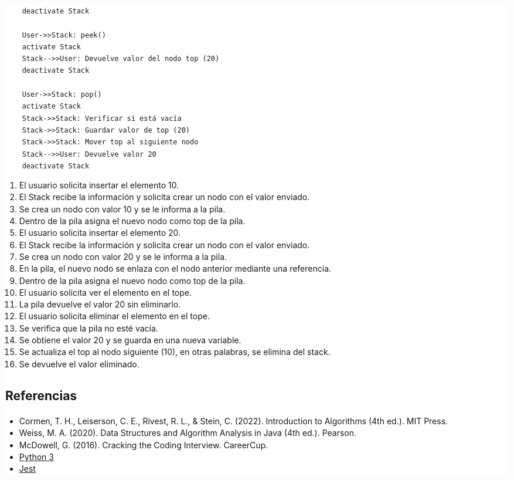 ```mermaid
    deactivate Stack

    User->>Stack: peek()
    activate Stack
    Stack-->>User: Devuelve valor del nodo top (20)
    deactivate Stack

    User->>Stack: pop()
    activate Stack
    Stack->>Stack: Verificar si está vacía
    Stack->>Stack: Guardar valor de top (20)
    Stack->>Stack: Mover top al siguiente nodo
    Stack-->>User: Devuelve valor 20
    deactivate Stack
```

1. El usuario solicita insertar el elemento 10.
2. El Stack recibe la información y solicita crear un nodo con el valor enviado.
3. Se crea un nodo con valor 10 y se le informa a la pila.
4. Dentro de la pila asigna el nuevo nodo como top de la pila.
5. El usuario solicita insertar el elemento 20.
6. El Stack recibe la información y solicita crear un nodo con el valor enviado.
7. Se crea un nodo con valor 20 y se le informa a la pila.
8. En la pila, el nuevo nodo se enlaza con el nodo anterior mediante una referencia.
9. Dentro de la pila asigna el nuevo nodo como top de la pila.
10. El usuario solicita ver el elemento en el tope.
11. La pila devuelve el valor 20 sin eliminarlo.
12. El usuario solicita eliminar el elemento en el tope.
13. Se verifica que la pila no esté vacía.
14. Se obtiene el valor 20 y se guarda en una nueva variable.
15. Se actualiza el top al nodo siguiente (10), en otras palabras, se elimina del stack.
16. Se devuelve el valor eliminado.

## Referencias

- Cormen, T. H., Leiserson, C. E., Rivest, R. L., & Stein, C. (2022). Introduction to Algorithms (4th ed.). MIT Press.
- Weiss, M. A. (2020). Data Structures and Algorithm Analysis in Java (4th ed.). Pearson.
- McDowell, G. (2016). Cracking the Coding Interview. CareerCup.
- [Python 3](https://docs.python.org/3/tutorial)
- [Jest](https://jestjs.io/docs/getting-started)
